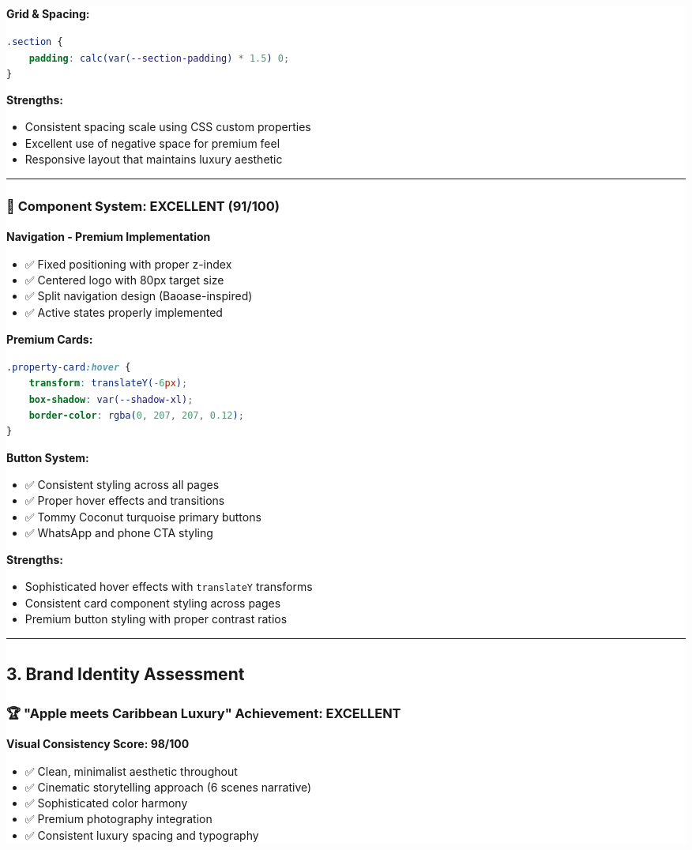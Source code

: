 **Grid & Spacing:**
```css
.section {
    padding: calc(var(--section-padding) * 1.5) 0;
}
```

**Strengths:**
- Consistent spacing scale using CSS custom properties
- Excellent use of negative space for premium feel
- Responsive layout that maintains luxury aesthetic

---

### 🧩 **Component System: EXCELLENT (91/100)**

**Navigation - Premium Implementation**
- ✅ Fixed positioning with proper z-index
- ✅ Centered logo with 80px target size
- ✅ Split navigation design (Baoase-inspired)
- ✅ Active states properly implemented

**Premium Cards:**
```css
.property-card:hover {
    transform: translateY(-6px);
    box-shadow: var(--shadow-xl);
    border-color: rgba(0, 207, 207, 0.12);
}
```

**Button System:**
- ✅ Consistent styling across all pages
- ✅ Proper hover effects and transitions
- ✅ Tommy Coconut turquoise primary buttons
- ✅ WhatsApp and phone CTA styling

**Strengths:**
- Sophisticated hover effects with `translateY` transforms
- Consistent card component styling across pages
- Premium button styling with proper contrast ratios

---

## 3. Brand Identity Assessment

### 🏆 **"Apple meets Caribbean Luxury" Achievement: EXCELLENT**

**Visual Consistency Score: 98/100**
- ✅ Clean, minimalist aesthetic throughout
- ✅ Cinematic storytelling approach (6 scenes narrative)
- ✅ Sophisticated color harmony
- ✅ Premium photography integration
- ✅ Consistent luxury spacing and typography

